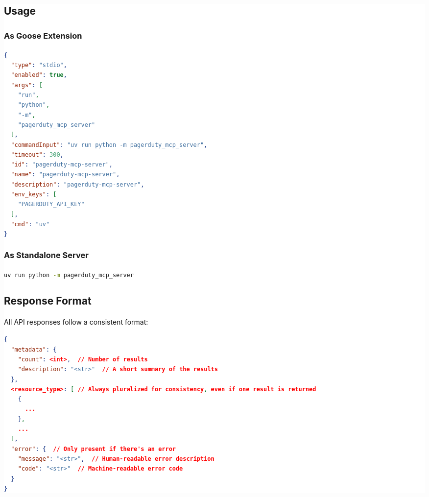 ## Usage
### As Goose Extension
```json
{
  "type": "stdio",
  "enabled": true,
  "args": [
    "run",
    "python",
    "-m",
    "pagerduty_mcp_server"
  ],
  "commandInput": "uv run python -m pagerduty_mcp_server",
  "timeout": 300,
  "id": "pagerduty-mcp-server",
  "name": "pagerduty-mcp-server",
  "description": "pagerduty-mcp-server",
  "env_keys": [
    "PAGERDUTY_API_KEY"
  ],
  "cmd": "uv"
}
```

### As Standalone Server
```sh
uv run python -m pagerduty_mcp_server
```

## Response Format
All API responses follow a consistent format:
```json
{
  "metadata": {
    "count": <int>,  // Number of results
    "description": "<str>"  // A short summary of the results
  },
  <resource_type>: [ // Always pluralized for consistency, even if one result is returned
    {
      ...
    },
    ...
  ],
  "error": {  // Only present if there's an error
    "message": "<str>",  // Human-readable error description
    "code": "<str>"  // Machine-readable error code
  }
}
```
